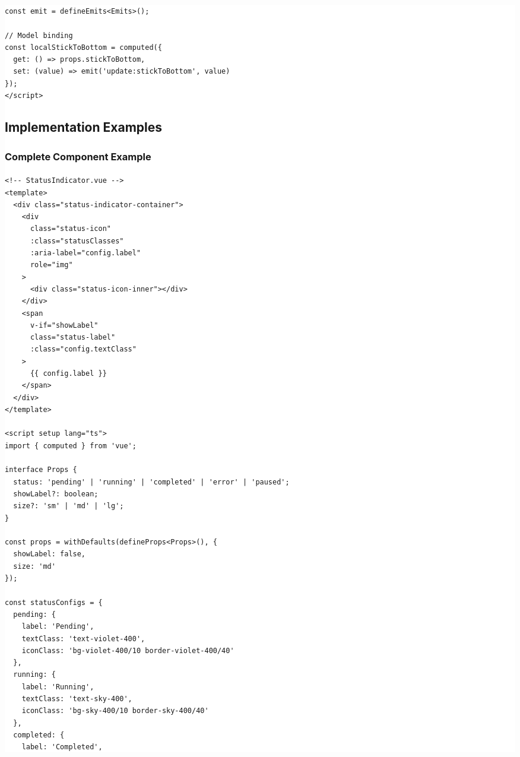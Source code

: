 ```vue
const emit = defineEmits<Emits>();

// Model binding
const localStickToBottom = computed({
  get: () => props.stickToBottom,
  set: (value) => emit('update:stickToBottom', value)
});
</script>
```

## Implementation Examples

### Complete Component Example

```vue
<!-- StatusIndicator.vue -->
<template>
  <div class="status-indicator-container">
    <div 
      class="status-icon"
      :class="statusClasses"
      :aria-label="config.label"
      role="img"
    >
      <div class="status-icon-inner"></div>
    </div>
    <span 
      v-if="showLabel" 
      class="status-label"
      :class="config.textClass"
    >
      {{ config.label }}
    </span>
  </div>
</template>

<script setup lang="ts">
import { computed } from 'vue';

interface Props {
  status: 'pending' | 'running' | 'completed' | 'error' | 'paused';
  showLabel?: boolean;
  size?: 'sm' | 'md' | 'lg';
}

const props = withDefaults(defineProps<Props>(), {
  showLabel: false,
  size: 'md'
});

const statusConfigs = {
  pending: {
    label: 'Pending',
    textClass: 'text-violet-400',
    iconClass: 'bg-violet-400/10 border-violet-400/40'
  },
  running: {
    label: 'Running', 
    textClass: 'text-sky-400',
    iconClass: 'bg-sky-400/10 border-sky-400/40'
  },
  completed: {
    label: 'Completed',
```